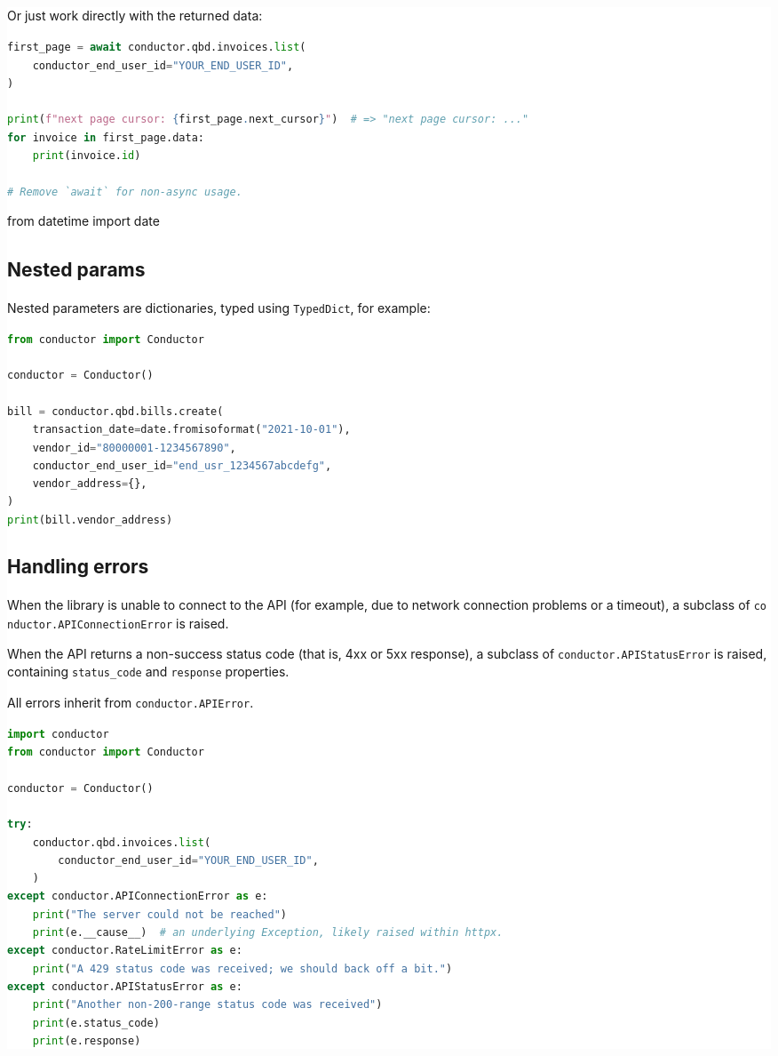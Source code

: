 Or just work directly with the returned data:

```python
first_page = await conductor.qbd.invoices.list(
    conductor_end_user_id="YOUR_END_USER_ID",
)

print(f"next page cursor: {first_page.next_cursor}")  # => "next page cursor: ..."
for invoice in first_page.data:
    print(invoice.id)

# Remove `await` for non-async usage.
```

from datetime import date

## Nested params

Nested parameters are dictionaries, typed using `TypedDict`, for example:

```python
from conductor import Conductor

conductor = Conductor()

bill = conductor.qbd.bills.create(
    transaction_date=date.fromisoformat("2021-10-01"),
    vendor_id="80000001-1234567890",
    conductor_end_user_id="end_usr_1234567abcdefg",
    vendor_address={},
)
print(bill.vendor_address)
```

## Handling errors

When the library is unable to connect to the API (for example, due to network connection problems or a timeout), a subclass of `conductor.APIConnectionError` is raised.

When the API returns a non-success status code (that is, 4xx or 5xx
response), a subclass of `conductor.APIStatusError` is raised, containing `status_code` and `response` properties.

All errors inherit from `conductor.APIError`.

```python
import conductor
from conductor import Conductor

conductor = Conductor()

try:
    conductor.qbd.invoices.list(
        conductor_end_user_id="YOUR_END_USER_ID",
    )
except conductor.APIConnectionError as e:
    print("The server could not be reached")
    print(e.__cause__)  # an underlying Exception, likely raised within httpx.
except conductor.RateLimitError as e:
    print("A 429 status code was received; we should back off a bit.")
except conductor.APIStatusError as e:
    print("Another non-200-range status code was received")
    print(e.status_code)
    print(e.response)
```

